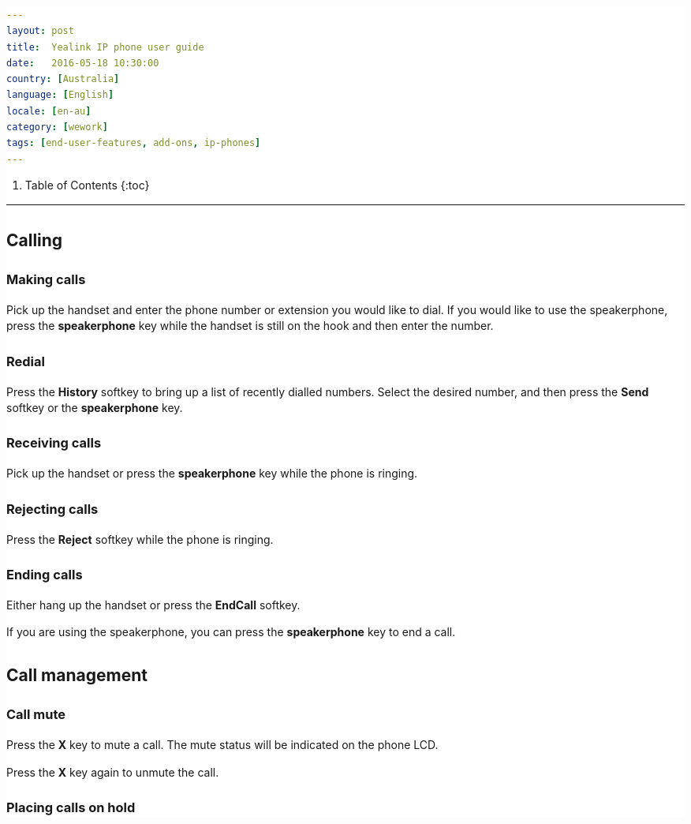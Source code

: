 ```yaml
---
layout: post
title:  Yealink IP phone user guide
date:   2016-05-18 10:30:00
country: [Australia]
language: [English]
locale: [en-au]
category: [wework]
tags: [end-user-features, add-ons, ip-phones]
---
```


1. Table of Contents
{:toc}
* * *

## Calling

### Making calls

Pick up the handset and enter the phone number or extension you would like to dial. 
If you would like to use the speakerphone, press the **speakerphone** key while the handset is still on the hook and then enter the number.

### Redial

Press the **History** softkey to bring up a list of recently dialled numbers. Select the desired number, and then press the **Send** softkey or the **speakerphone** key.

### Receiving calls

Pick up the handset or press the **speakerphone** key while the phone is ringing.

### Rejecting calls

Press the **Reject** softkey while the phone is ringing.

### Ending calls

Either hang up the handset or press the **EndCall** softkey.  

If you are using the speakerphone, you can press the **speakerphone** key to end a call.

## Call management

### Call mute

Press the **X** key to mute a call. The mute status will be indicated on the phone LCD.

Press the **X** key again to unmute the call.

### Placing calls on hold
